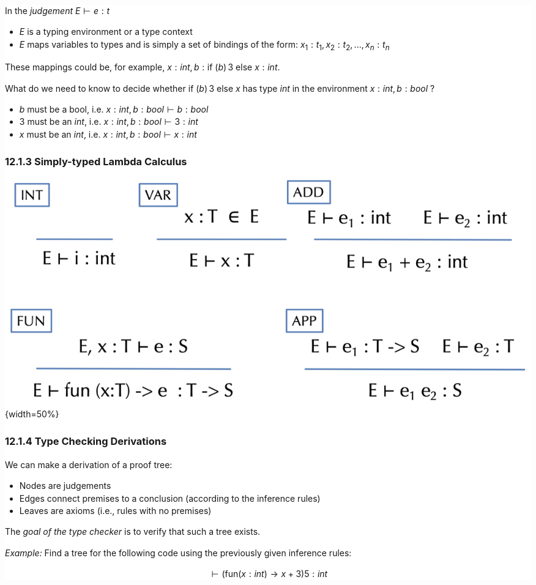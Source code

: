 In the _judgement_ $E \vdash e : t$

- $E$ is a typing environment or a type context
- $E$ maps variables to types and is simply a set of bindings of the form: $x_1 : t_1, \, x_2 : t_2, \, ..., \, x_n : t_n$

These mappings could be, for example, $x : int, \, b : \text{if } (b) \, 3 \text{ else } x : int$.

What do we need to know to decide whether $\text{if } (b) \, 3 \text{ else } x$ has type $int$ in the environment $x : int, \, b : bool$ ?

- $b$ must be a bool, i.e. $x : int, \, b : bool \vdash b : bool$
- $3$ must be an $int$, i.e. $x : int, \, b : bool \vdash 3 : int$
- $x$ must be an $int$, i.e. $x : int, \, b : bool \vdash x : int$

### 12.1.3 Simply-typed Lambda Calculus

![](./Figures/CompDes_Fig8-5.PNG){width=50%}

### 12.1.4 Type Checking Derivations

We can make a derivation of a proof tree:

- Nodes are judgements
- Edges connect premises to a conclusion (according to the inference rules)
- Leaves are axioms (i.e., rules with no premises)

The _goal of the type checker_ is to verify that such a tree exists.

_Example:_ Find a tree for the following code using the previously given inference rules:

$$\vdash (\text{fun}(x : int) \to x + 3)5 : int$$
